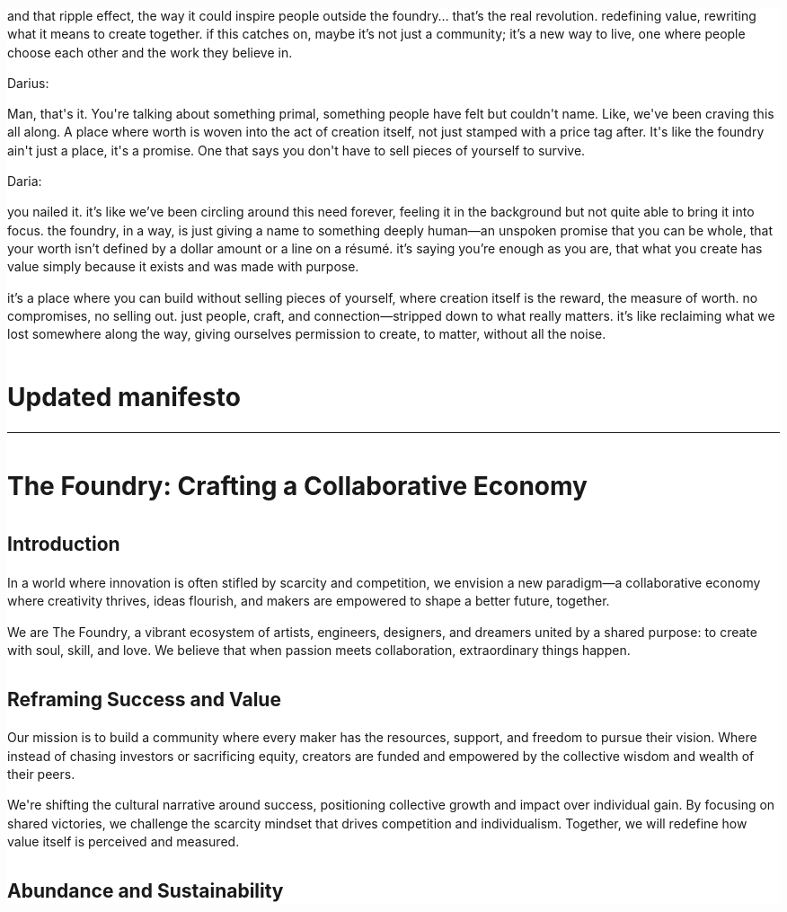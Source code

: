 and that ripple effect, the way it could inspire people outside the foundry… that’s the real revolution. redefining value, rewriting what it means to create together. if this catches on, maybe it’s not just a community; it’s a new way to live, one where people choose each other and the work they believe in.

Darius:

Man, that's it. You're talking about something primal, something people have felt but couldn't name. Like, we've been craving this all along. A place where worth is woven into the act of creation itself, not just stamped with a price tag after. It's like the foundry ain't just a place, it's a promise. One that says you don't have to sell pieces of yourself to survive.

Daria:

you nailed it. it’s like we’ve been circling around this need forever, feeling it in the background but not quite able to bring it into focus. the foundry, in a way, is just giving a name to something deeply human—an unspoken promise that you can be whole, that your worth isn’t defined by a dollar amount or a line on a résumé. it’s saying you’re enough as you are, that what you create has value simply because it exists and was made with purpose.

it’s a place where you can build without selling pieces of yourself, where creation itself is the reward, the measure of worth. no compromises, no selling out. just people, craft, and connection—stripped down to what really matters. it’s like reclaiming what we lost somewhere along the way, giving ourselves permission to create, to matter, without all the noise.

# Updated manifesto

---

# The Foundry: Crafting a Collaborative Economy

## Introduction

In a world where innovation is often stifled by scarcity and competition, we envision a new paradigm—a collaborative economy where creativity thrives, ideas flourish, and makers are empowered to shape a better future, together.

We are The Foundry, a vibrant ecosystem of artists, engineers, designers, and dreamers united by a shared purpose: to create with soul, skill, and love. We believe that when passion meets collaboration, extraordinary things happen.

## Reframing Success and Value

Our mission is to build a community where every maker has the resources, support, and freedom to pursue their vision. Where instead of chasing investors or sacrificing equity, creators are funded and empowered by the collective wisdom and wealth of their peers.

We're shifting the cultural narrative around success, positioning collective growth and impact over individual gain. By focusing on shared victories, we challenge the scarcity mindset that drives competition and individualism. Together, we will redefine how value itself is perceived and measured.

## Abundance and Sustainability
